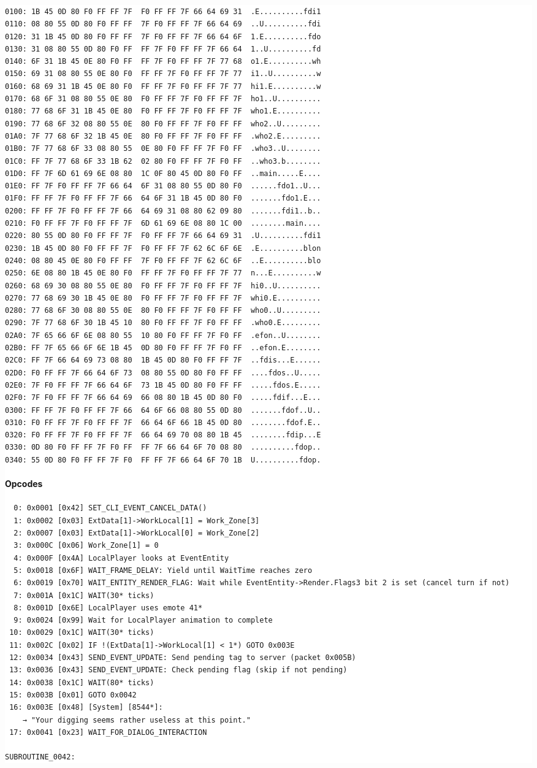 ```
0100: 1B 45 0D 80 F0 FF FF 7F  F0 FF FF 7F 66 64 69 31  .E..........fdi1
0110: 08 80 55 0D 80 F0 FF FF  7F F0 FF FF 7F 66 64 69  ..U..........fdi
0120: 31 1B 45 0D 80 F0 FF FF  7F F0 FF FF 7F 66 64 6F  1.E..........fdo
0130: 31 08 80 55 0D 80 F0 FF  FF 7F F0 FF FF 7F 66 64  1..U..........fd
0140: 6F 31 1B 45 0E 80 F0 FF  FF 7F F0 FF FF 7F 77 68  o1.E..........wh
0150: 69 31 08 80 55 0E 80 F0  FF FF 7F F0 FF FF 7F 77  i1..U..........w
0160: 68 69 31 1B 45 0E 80 F0  FF FF 7F F0 FF FF 7F 77  hi1.E..........w
0170: 68 6F 31 08 80 55 0E 80  F0 FF FF 7F F0 FF FF 7F  ho1..U..........
0180: 77 68 6F 31 1B 45 0E 80  F0 FF FF 7F F0 FF FF 7F  who1.E..........
0190: 77 68 6F 32 08 80 55 0E  80 F0 FF FF 7F F0 FF FF  who2..U.........
01A0: 7F 77 68 6F 32 1B 45 0E  80 F0 FF FF 7F F0 FF FF  .who2.E.........
01B0: 7F 77 68 6F 33 08 80 55  0E 80 F0 FF FF 7F F0 FF  .who3..U........
01C0: FF 7F 77 68 6F 33 1B 62  02 80 F0 FF FF 7F F0 FF  ..who3.b........
01D0: FF 7F 6D 61 69 6E 08 80  1C 0F 80 45 0D 80 F0 FF  ..main.....E....
01E0: FF 7F F0 FF FF 7F 66 64  6F 31 08 80 55 0D 80 F0  ......fdo1..U...
01F0: FF FF 7F F0 FF FF 7F 66  64 6F 31 1B 45 0D 80 F0  .......fdo1.E...
0200: FF FF 7F F0 FF FF 7F 66  64 69 31 08 80 62 09 80  .......fdi1..b..
0210: F0 FF FF 7F F0 FF FF 7F  6D 61 69 6E 08 80 1C 00  ........main....
0220: 80 55 0D 80 F0 FF FF 7F  F0 FF FF 7F 66 64 69 31  .U..........fdi1
0230: 1B 45 0D 80 F0 FF FF 7F  F0 FF FF 7F 62 6C 6F 6E  .E..........blon
0240: 08 80 45 0E 80 F0 FF FF  7F F0 FF FF 7F 62 6C 6F  ..E..........blo
0250: 6E 08 80 1B 45 0E 80 F0  FF FF 7F F0 FF FF 7F 77  n...E..........w
0260: 68 69 30 08 80 55 0E 80  F0 FF FF 7F F0 FF FF 7F  hi0..U..........
0270: 77 68 69 30 1B 45 0E 80  F0 FF FF 7F F0 FF FF 7F  whi0.E..........
0280: 77 68 6F 30 08 80 55 0E  80 F0 FF FF 7F F0 FF FF  who0..U.........
0290: 7F 77 68 6F 30 1B 45 10  80 F0 FF FF 7F F0 FF FF  .who0.E.........
02A0: 7F 65 66 6F 6E 08 80 55  10 80 F0 FF FF 7F F0 FF  .efon..U........
02B0: FF 7F 65 66 6F 6E 1B 45  0D 80 F0 FF FF 7F F0 FF  ..efon.E........
02C0: FF 7F 66 64 69 73 08 80  1B 45 0D 80 F0 FF FF 7F  ..fdis...E......
02D0: F0 FF FF 7F 66 64 6F 73  08 80 55 0D 80 F0 FF FF  ....fdos..U.....
02E0: 7F F0 FF FF 7F 66 64 6F  73 1B 45 0D 80 F0 FF FF  .....fdos.E.....
02F0: 7F F0 FF FF 7F 66 64 69  66 08 80 1B 45 0D 80 F0  .....fdif...E...
0300: FF FF 7F F0 FF FF 7F 66  64 6F 66 08 80 55 0D 80  .......fdof..U..
0310: F0 FF FF 7F F0 FF FF 7F  66 64 6F 66 1B 45 0D 80  ........fdof.E..
0320: F0 FF FF 7F F0 FF FF 7F  66 64 69 70 08 80 1B 45  ........fdip...E
0330: 0D 80 F0 FF FF 7F F0 FF  FF 7F 66 64 6F 70 08 80  ..........fdop..
0340: 55 0D 80 F0 FF FF 7F F0  FF FF 7F 66 64 6F 70 1B  U..........fdop.
```

#### Opcodes

```
  0: 0x0001 [0x42] SET_CLI_EVENT_CANCEL_DATA()
  1: 0x0002 [0x03] ExtData[1]->WorkLocal[1] = Work_Zone[3]
  2: 0x0007 [0x03] ExtData[1]->WorkLocal[0] = Work_Zone[2]
  3: 0x000C [0x06] Work_Zone[1] = 0
  4: 0x000F [0x4A] LocalPlayer looks at EventEntity
  5: 0x0018 [0x6F] WAIT_FRAME_DELAY: Yield until WaitTime reaches zero
  6: 0x0019 [0x70] WAIT_ENTITY_RENDER_FLAG: Wait while EventEntity->Render.Flags3 bit 2 is set (cancel turn if not)
  7: 0x001A [0x1C] WAIT(30* ticks)
  8: 0x001D [0x6E] LocalPlayer uses emote 41*
  9: 0x0024 [0x99] Wait for LocalPlayer animation to complete
 10: 0x0029 [0x1C] WAIT(30* ticks)
 11: 0x002C [0x02] IF !(ExtData[1]->WorkLocal[1] < 1*) GOTO 0x003E
 12: 0x0034 [0x43] SEND_EVENT_UPDATE: Send pending tag to server (packet 0x005B)
 13: 0x0036 [0x43] SEND_EVENT_UPDATE: Check pending flag (skip if not pending)
 14: 0x0038 [0x1C] WAIT(80* ticks)
 15: 0x003B [0x01] GOTO 0x0042
 16: 0x003E [0x48] [System] [8544*]:
    → "Your digging seems rather useless at this point."
 17: 0x0041 [0x23] WAIT_FOR_DIALOG_INTERACTION

SUBROUTINE_0042:
```